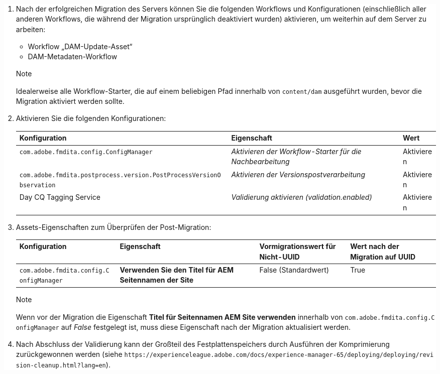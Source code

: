 1. Nach der erfolgreichen Migration des Servers können Sie die folgenden Workflows und Konfigurationen (einschließlich aller anderen Workflows, die während der Migration ursprünglich deaktiviert wurden) aktivieren, um weiterhin auf dem Server zu arbeiten:

   * Workflow „DAM-Update-Asset“
   * DAM-Metadaten-Workflow

   >[!NOTE]
   >
   >Idealerweise alle Workflow-Starter, die auf einem beliebigen Pfad innerhalb von `content/dam` ausgeführt wurden, bevor die Migration aktiviert werden sollte.

1. Aktivieren Sie die folgenden Konfigurationen:

   | Konfiguration | Eigenschaft | Wert |
   |---|---|---|
   | `com.adobe.fmdita.config.ConfigManager` | *Aktivieren der Workflow-Starter für die Nachbearbeitung* | Aktivieren |
   | `com.adobe.fmdita.postprocess.version.PostProcessVersionObservation` | *Aktivieren der Versionspostverarbeitung* | Aktivieren |
   | Day CQ Tagging Service | *Validierung aktivieren (validation.enabled)* | Aktivieren |

1. Assets-Eigenschaften zum Überprüfen der Post-Migration:

   | Konfiguration | Eigenschaft | Vormigrationswert für Nicht-UUID | Wert nach der Migration auf UUID |
   |---|---|---|---|
   | `com.adobe.fmdita.config.ConfigManager` | **Verwenden Sie den Titel für AEM Seitennamen der Site** | False (Standardwert) | True |

   >[!NOTE]
   >
   > Wenn vor der Migration die Eigenschaft **Titel für Seitennamen AEM Site verwenden** innerhalb von `com.adobe.fmdita.config.ConfigManager` auf *False* festgelegt ist, muss diese Eigenschaft nach der Migration aktualisiert werden.


1. Nach Abschluss der Validierung kann der Großteil des Festplattenspeichers durch Ausführen der Komprimierung zurückgewonnen werden (siehe `https://experienceleague.adobe.com/docs/experience-manager-65/deploying/deploying/revision-cleanup.html?lang=en`).

